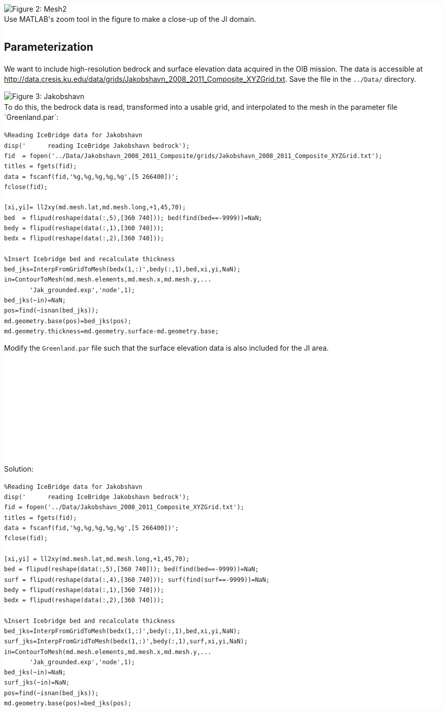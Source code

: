 <div style="display:flow-root"><img style="float:left;width:100.00%" src="/assets/img/using-issm/tutorials/icebridge/Mesh2.png" alt="Figure 2: Mesh2"></div>Use MATLAB's zoom tool in the figure to make a close-up of the JI domain.

## Parameterization 
We want to include high-resolution bedrock and surface elevation data acquired in the OIB mission. The data is accessible at <a href="http://data.cresis.ku.edu/data/grids/Jakobshavn_2008_2011_Composite_XYZGrid.txt" target="_blank">http://data.cresis.ku.edu/data/grids/Jakobshavn_2008_2011_Composite_XYZGrid.txt</a>. Save the file in the `../Data/` directory.

<div style="display:flow-root"><img style="float:left;width:100.00%" src="/assets/img/using-issm/tutorials/icebridge/Jakobshavn.png" alt="Figure 3: Jakobshavn"></div>To do this, the bedrock data is read, transformed into a usable grid, and interpolated to the mesh in the parameter file `Greenland.par`:


````
%Reading IceBridge data for Jakobshavn
disp('      reading IceBridge Jakobshavn bedrock');
fid  = fopen('../Data/Jakobshavn_2008_2011_Composite/grids/Jakobshavn_2008_2011_Composite_XYZGrid.txt');
titles = fgets(fid); 
data = fscanf(fid,'%g,%g,%g,%g,%g',[5 266400])';
fclose(fid);

[xi,yi]= ll2xy(md.mesh.lat,md.mesh.long,+1,45,70);
bed  = flipud(reshape(data(:,5),[360 740])); bed(find(bed==-9999))=NaN;
bedy = flipud(reshape(data(:,1),[360 740]));
bedx = flipud(reshape(data(:,2),[360 740]));

%Insert Icebridge bed and recalculate thickness
bed_jks=InterpFromGridToMesh(bedx(1,:)',bedy(:,1),bed,xi,yi,NaN);
in=ContourToMesh(md.mesh.elements,md.mesh.x,md.mesh.y,...
	   'Jak_grounded.exp','node',1);
bed_jks(~in)=NaN;
pos=find(~isnan(bed_jks));
md.geometry.base(pos)=bed_jks(pos);
md.geometry.thickness=md.geometry.surface-md.geometry.base;
````

Modify the `Greenland.par` file such that the surface elevation data is also included for the JI area.

<div style="height:5cm"></div>

Solution:


````
%Reading IceBridge data for Jakobshavn
disp('      reading IceBridge Jakobshavn bedrock');
fid = fopen('../Data/Jakobshavn_2008_2011_Composite_XYZGrid.txt');
titles = fgets(fid); 
data = fscanf(fid,'%g,%g,%g,%g,%g',[5 266400])';
fclose(fid);

[xi,yi] = ll2xy(md.mesh.lat,md.mesh.long,+1,45,70);
bed = flipud(reshape(data(:,5),[360 740])); bed(find(bed==-9999))=NaN;
surf = flipud(reshape(data(:,4),[360 740])); surf(find(surf==-9999))=NaN;
bedy = flipud(reshape(data(:,1),[360 740]));
bedx = flipud(reshape(data(:,2),[360 740]));

%Insert Icebridge bed and recalculate thickness
bed_jks=InterpFromGridToMesh(bedx(1,:)',bedy(:,1),bed,xi,yi,NaN);
surf_jks=InterpFromGridToMesh(bedx(1,:)',bedy(:,1),surf,xi,yi,NaN);
in=ContourToMesh(md.mesh.elements,md.mesh.x,md.mesh.y,...
	   'Jak_grounded.exp','node',1);
bed_jks(~in)=NaN;
surf_jks(~in)=NaN;
pos=find(~isnan(bed_jks));
md.geometry.base(pos)=bed_jks(pos);
````